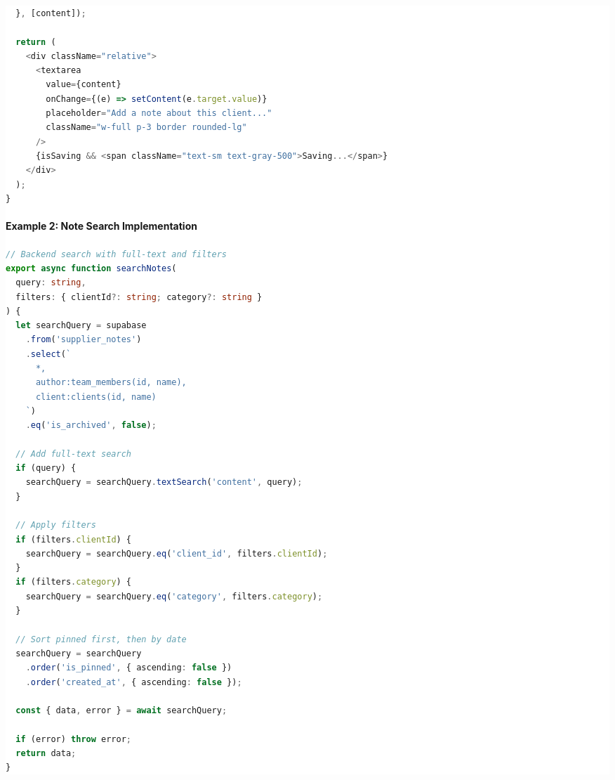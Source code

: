 ```typescript
  }, [content]);

  return (
    <div className="relative">
      <textarea
        value={content}
        onChange={(e) => setContent(e.target.value)}
        placeholder="Add a note about this client..."
        className="w-full p-3 border rounded-lg"
      />
      {isSaving && <span className="text-sm text-gray-500">Saving...</span>}
    </div>
  );
}
```

#### Example 2: Note Search Implementation
```typescript
// Backend search with full-text and filters
export async function searchNotes(
  query: string,
  filters: { clientId?: string; category?: string }
) {
  let searchQuery = supabase
    .from('supplier_notes')
    .select(`
      *,
      author:team_members(id, name),
      client:clients(id, name)
    `)
    .eq('is_archived', false);

  // Add full-text search
  if (query) {
    searchQuery = searchQuery.textSearch('content', query);
  }

  // Apply filters
  if (filters.clientId) {
    searchQuery = searchQuery.eq('client_id', filters.clientId);
  }
  if (filters.category) {
    searchQuery = searchQuery.eq('category', filters.category);
  }

  // Sort pinned first, then by date
  searchQuery = searchQuery
    .order('is_pinned', { ascending: false })
    .order('created_at', { ascending: false });

  const { data, error } = await searchQuery;
  
  if (error) throw error;
  return data;
}
```
